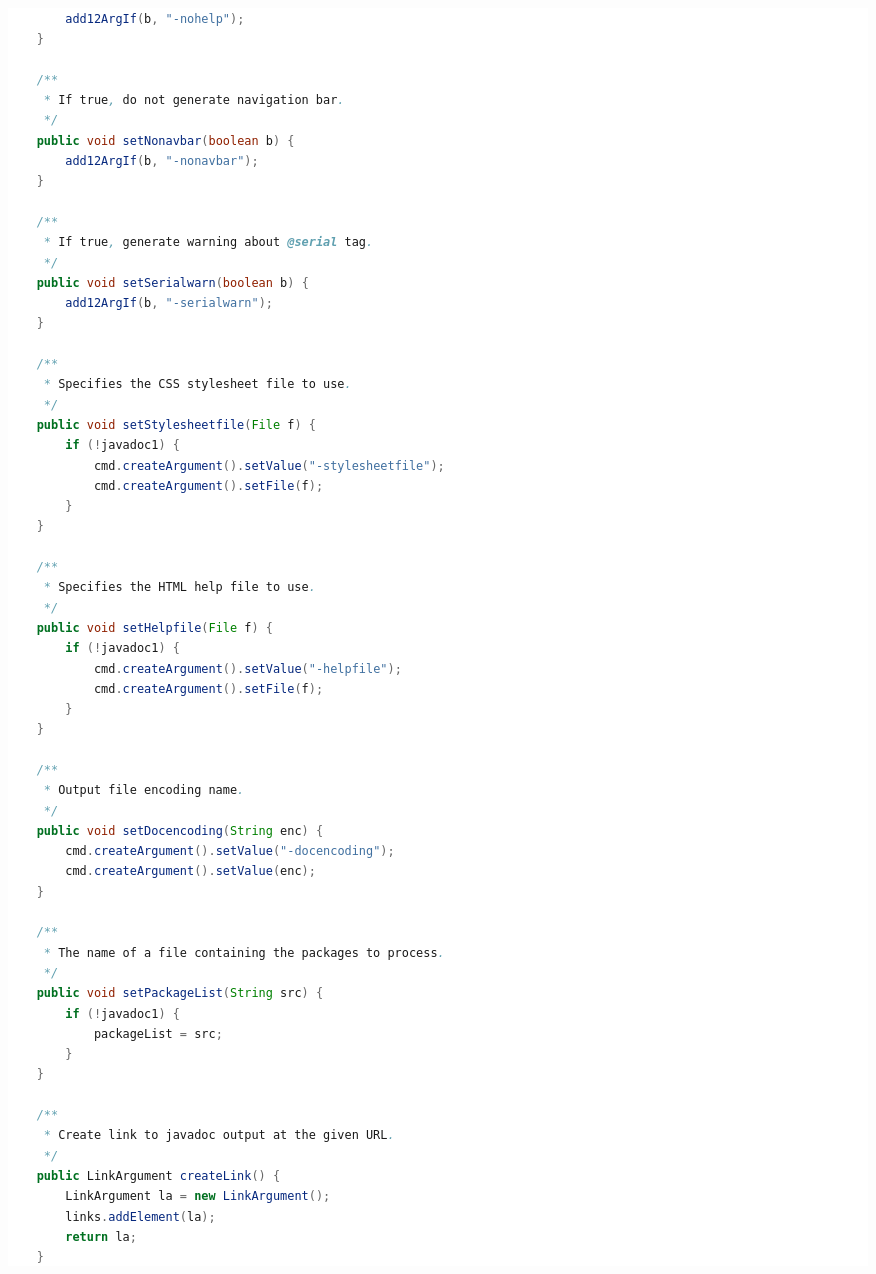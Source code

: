 ```java
        add12ArgIf(b, "-nohelp");
    }

    /**
     * If true, do not generate navigation bar.
     */
    public void setNonavbar(boolean b) {
        add12ArgIf(b, "-nonavbar");
    }

    /**
     * If true, generate warning about @serial tag.
     */
    public void setSerialwarn(boolean b) {
        add12ArgIf(b, "-serialwarn");
    }

    /**
     * Specifies the CSS stylesheet file to use.
     */
    public void setStylesheetfile(File f) {
        if (!javadoc1) {
            cmd.createArgument().setValue("-stylesheetfile");
            cmd.createArgument().setFile(f);
        }
    }

    /**
     * Specifies the HTML help file to use.
     */
    public void setHelpfile(File f) {
        if (!javadoc1) {
            cmd.createArgument().setValue("-helpfile");
            cmd.createArgument().setFile(f);
        }
    }

    /**
     * Output file encoding name.
     */
    public void setDocencoding(String enc) {
        cmd.createArgument().setValue("-docencoding");
        cmd.createArgument().setValue(enc);
    }

    /**
     * The name of a file containing the packages to process.
     */
    public void setPackageList(String src) {
        if (!javadoc1) {
            packageList = src;
        }
    }

    /**
     * Create link to javadoc output at the given URL.
     */
    public LinkArgument createLink() {
        LinkArgument la = new LinkArgument();
        links.addElement(la);
        return la;
    }

```